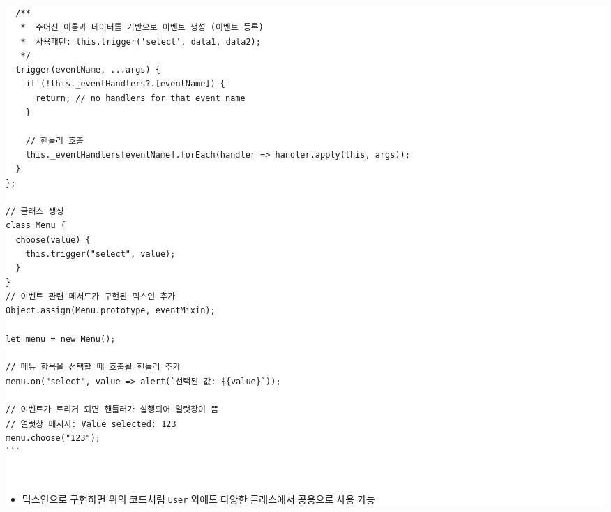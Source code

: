 	  /**
	   *  주어진 이름과 데이터를 기반으로 이벤트 생성 (이벤트 등록)
	   *  사용패턴: this.trigger('select', data1, data2);
	   */
	  trigger(eventName, ...args) {
	    if (!this._eventHandlers?.[eventName]) {
	      return; // no handlers for that event name
	    }
	
	    // 핸들러 호출
	    this._eventHandlers[eventName].forEach(handler => handler.apply(this, args));
	  }
	};
	
	// 클래스 생성
	class Menu {
	  choose(value) {
	    this.trigger("select", value);
	  }
	}
	// 이벤트 관련 메서드가 구현된 믹스인 추가
	Object.assign(Menu.prototype, eventMixin);
	
	let menu = new Menu();
	
	// 메뉴 항목을 선택할 때 호출될 핸들러 추가
	menu.on("select", value => alert(`선택된 값: ${value}`));
	
	// 이벤트가 트리거 되면 핸들러가 실행되어 얼럿창이 뜸
	// 얼럿창 메시지: Value selected: 123
	menu.choose("123");
	```

<br />

- 믹스인으로 구현하면 위의 코드처럼 `User` 외에도 다양한 클래스에서 공용으로 사용 가능